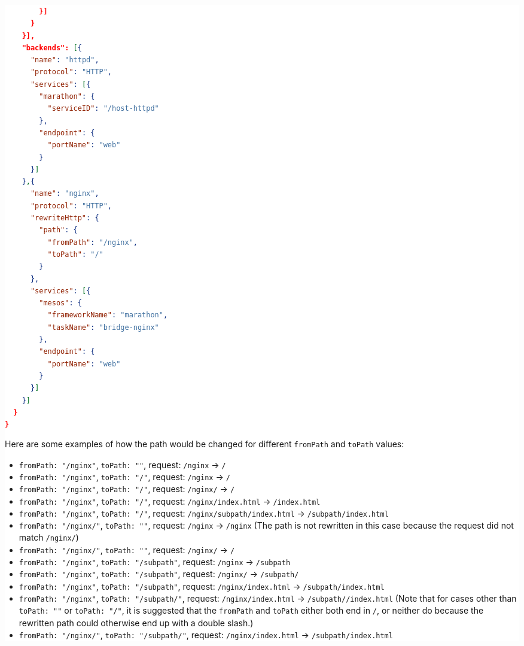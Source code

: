 ```json
        }]
      }
    }],
    "backends": [{
      "name": "httpd",
      "protocol": "HTTP",
      "services": [{
        "marathon": {
          "serviceID": "/host-httpd"
        },
        "endpoint": {
          "portName": "web"
        }
      }]
    },{
      "name": "nginx",
      "protocol": "HTTP",
      "rewriteHttp": {
        "path": {
          "fromPath": "/nginx",
          "toPath": "/"
        }
      },
      "services": [{
        "mesos": {
          "frameworkName": "marathon",
          "taskName": "bridge-nginx"
        },
        "endpoint": {
          "portName": "web"
        }
      }]
    }]
  }
}
```

Here are some examples of how the path would be changed for different `fromPath` and `toPath` values:

* `fromPath: "/nginx"`, `toPath: ""`, request: `/nginx` -> `/`
* `fromPath: "/nginx"`, `toPath: "/"`, request: `/nginx` -> `/`
* `fromPath: "/nginx"`, `toPath: "/"`, request: `/nginx/` -> `/`
* `fromPath: "/nginx"`, `toPath: "/"`, request: `/nginx/index.html` -> `/index.html`
* `fromPath: "/nginx"`, `toPath: "/"`, request: `/nginx/subpath/index.html` -> `/subpath/index.html`
* `fromPath: "/nginx/"`, `toPath: ""`, request: `/nginx` -> `/nginx` (The path is not rewritten in this case because the request did not match `/nginx/`)
* `fromPath: "/nginx/"`, `toPath: ""`, request: `/nginx/` -> `/`
* `fromPath: "/nginx"`, `toPath: "/subpath"`, request: `/nginx` -> `/subpath`
* `fromPath: "/nginx"`, `toPath: "/subpath"`, request: `/nginx/` -> `/subpath/`
* `fromPath: "/nginx"`, `toPath: "/subpath"`, request: `/nginx/index.html` -> `/subpath/index.html`
* `fromPath: "/nginx"`, `toPath: "/subpath/"`, request: `/nginx/index.html` -> `/subpath//index.html` (Note that for cases other than `toPath: ""` or `toPath: "/"`, it is suggested that the `fromPath` and `toPath` either both end in `/`, or neither do because the rewritten path could otherwise end up with a double slash.)
* `fromPath: "/nginx/"`, `toPath: "/subpath/"`, request: `/nginx/index.html` -> `/subpath/index.html`
